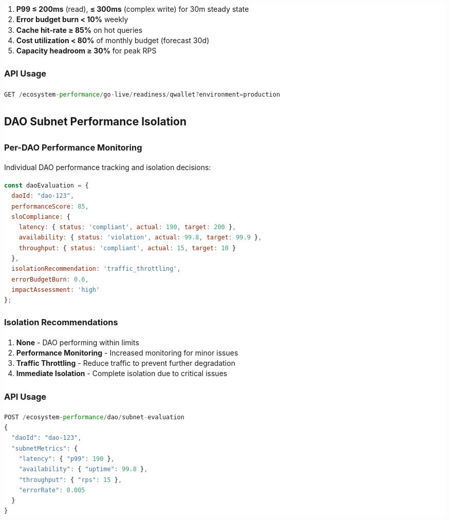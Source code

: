 1. **P99 ≤ 200ms** (read), **≤ 300ms** (complex write) for 30m steady state
2. **Error budget burn < 10%** weekly
3. **Cache hit-rate ≥ 85%** on hot queries
4. **Cost utilization < 80%** of monthly budget (forecast 30d)
5. **Capacity headroom ≥ 30%** for peak RPS

### API Usage

```javascript
GET /ecosystem-performance/go-live/readiness/qwallet?environment=production
```

## DAO Subnet Performance Isolation

### Per-DAO Performance Monitoring

Individual DAO performance tracking and isolation decisions:

```javascript
const daoEvaluation = {
  daoId: "dao-123",
  performanceScore: 85,
  sloCompliance: {
    latency: { status: 'compliant', actual: 190, target: 200 },
    availability: { status: 'violation', actual: 99.8, target: 99.9 },
    throughput: { status: 'compliant', actual: 15, target: 10 }
  },
  isolationRecommendation: 'traffic_throttling',
  errorBudgetBurn: 0.6,
  impactAssessment: 'high'
};
```

### Isolation Recommendations

1. **None** - DAO performing within limits
2. **Performance Monitoring** - Increased monitoring for minor issues
3. **Traffic Throttling** - Reduce traffic to prevent further degradation
4. **Immediate Isolation** - Complete isolation due to critical issues

### API Usage

```javascript
POST /ecosystem-performance/dao/subnet-evaluation
{
  "daoId": "dao-123",
  "subnetMetrics": {
    "latency": { "p99": 190 },
    "availability": { "uptime": 99.8 },
    "throughput": { "rps": 15 },
    "errorRate": 0.005
  }
}
```
